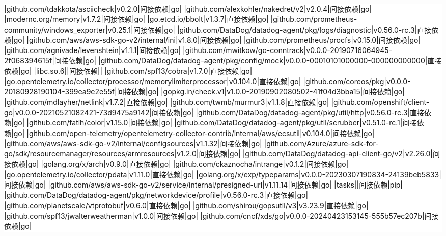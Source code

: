|github.com/tdakkota/asciicheck|v0.2.0|间接依赖|go|
|github.com/alexkohler/nakedret/v2|v2.0.4|间接依赖|go|
|modernc.org/memory|v1.7.2|间接依赖|go|
|go.etcd.io/bbolt|v1.3.7|直接依赖|go|
|github.com/prometheus-community/windows_exporter|v0.25.1|间接依赖|go|
|github.com/DataDog/datadog-agent/pkg/logs/diagnostic|v0.56.0-rc.3|直接依赖|go|
|github.com/aws/aws-sdk-go-v2/internal/ini|v1.8.0|间接依赖|go|
|github.com/prometheus/procfs|v0.15.0|间接依赖|go|
|github.com/agnivade/levenshtein|v1.1.1|间接依赖|go|
|github.com/mwitkow/go-conntrack|v0.0.0-20190716064945-2f068394615f|间接依赖|go|
|github.com/DataDog/datadog-agent/pkg/config/mock|v0.0.0-00010101000000-000000000000|直接依赖|go|
|libc.so.6||间接依赖||
|github.com/spf13/cobra|v1.7.0|直接依赖|go|
|go.opentelemetry.io/collector/processor/memorylimiterprocessor|v0.104.0|直接依赖|go|
|github.com/coreos/pkg|v0.0.0-20180928190104-399ea9e2e55f|间接依赖|go|
|gopkg.in/check.v1|v1.0.0-20190902080502-41f04d3bba15|间接依赖|go|
|github.com/mdlayher/netlink|v1.7.2|直接依赖|go|
|github.com/twmb/murmur3|v1.1.8|直接依赖|go|
|github.com/openshift/client-go|v0.0.0-20210521082421-73d9475a9142|间接依赖|go|
|github.com/DataDog/datadog-agent/pkg/util/http|v0.56.0-rc.3|直接依赖|go|
|github.com/fatih/color|v1.15.0|间接依赖|go|
|github.com/DataDog/datadog-agent/pkg/util/scrubber|v0.51.0-rc.1|间接依赖|go|
|github.com/open-telemetry/opentelemetry-collector-contrib/internal/aws/ecsutil|v0.104.0|间接依赖|go|
|github.com/aws/aws-sdk-go-v2/internal/configsources|v1.1.32|间接依赖|go|
|github.com/Azure/azure-sdk-for-go/sdk/resourcemanager/resources/armresources|v1.2.0|间接依赖|go|
|github.com/DataDog/datadog-api-client-go/v2|v2.26.0|间接依赖|go|
|golang.org/x/arch|v0.9.0|直接依赖|go|
|github.com/ckaznocha/intrange|v0.1.2|间接依赖|go|
|go.opentelemetry.io/collector/pdata|v1.11.0|直接依赖|go|
|golang.org/x/exp/typeparams|v0.0.0-20230307190834-24139beb5833|间接依赖|go|
|github.com/aws/aws-sdk-go-v2/service/internal/presigned-url|v1.11.14|间接依赖|go|
|tasks||间接依赖|pip|
|github.com/DataDog/datadog-agent/pkg/networkdevice/profile|v0.56.0-rc.3|直接依赖|go|
|github.com/planetscale/vtprotobuf|v0.6.0|直接依赖|go|
|github.com/shirou/gopsutil/v3|v3.23.9|直接依赖|go|
|github.com/spf13/jwalterweatherman|v1.0.0|间接依赖|go|
|github.com/cncf/xds/go|v0.0.0-20240423153145-555b57ec207b|间接依赖|go|